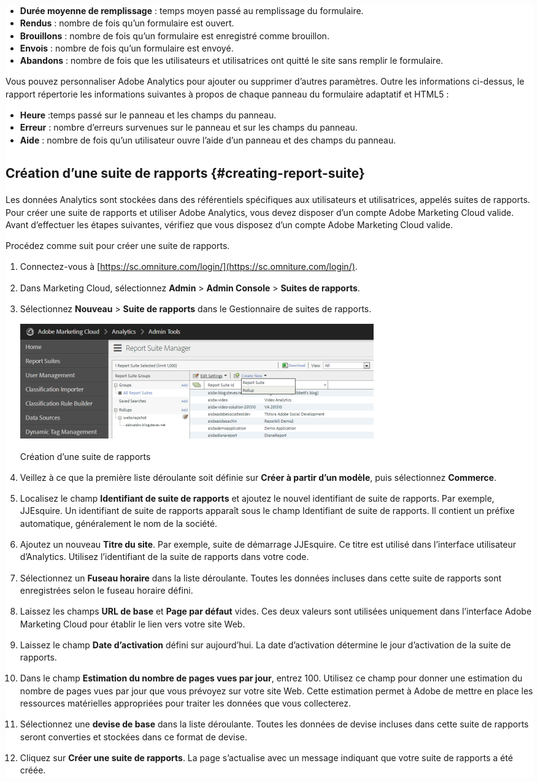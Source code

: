 * **Durée moyenne de remplissage** : temps moyen passé au remplissage du formulaire.
* **Rendus** : nombre de fois qu’un formulaire est ouvert.
* **Brouillons** : nombre de fois qu’un formulaire est enregistré comme brouillon.
* **Envois** : nombre de fois qu’un formulaire est envoyé.
* **Abandons** : nombre de fois que les utilisateurs et utilisatrices ont quitté le site sans remplir le formulaire.

Vous pouvez personnaliser Adobe Analytics pour ajouter ou supprimer d’autres paramètres. Outre les informations ci-dessus, le rapport répertorie les informations suivantes à propos de chaque panneau du formulaire adaptatif et HTML5 :

* **Heure** :temps passé sur le panneau et les champs du panneau.
* **Erreur** : nombre d’erreurs survenues sur le panneau et sur les champs du panneau.
* **Aide** : nombre de fois qu’un utilisateur ouvre l’aide d’un panneau et des champs du panneau.

## Création d’une suite de rapports {#creating-report-suite}

Les données Analytics sont stockées dans des référentiels spécifiques aux utilisateurs et utilisatrices, appelés suites de rapports. Pour créer une suite de rapports et utiliser Adobe Analytics, vous devez disposer d’un compte Adobe Marketing Cloud valide. Avant d’effectuer les étapes suivantes, vérifiez que vous disposez d’un compte Adobe Marketing Cloud valide.

Procédez comme suit pour créer une suite de rapports.

1. Connectez-vous à [https://sc.omniture.com/login/](https://sc.omniture.com/login/).
1. Dans Marketing Cloud, sélectionnez **Admin** > **Admin Console** > **Suites de rapports**.
1. Sélectionnez **Nouveau** > **Suite de rapports** dans le Gestionnaire de suites de rapports.

   ![Création d’une suite de rapports](assets/newreportsuite_new.png)

   Création d’une suite de rapports

1. Veillez à ce que la première liste déroulante soit définie sur **Créer à partir d’un modèle**, puis sélectionnez **Commerce**.
1. Localisez le champ **Identifiant de suite de rapports** et ajoutez le nouvel identifiant de suite de rapports. Par exemple, JJEsquire. Un identifiant de suite de rapports apparaît sous le champ Identifiant de suite de rapports. Il contient un préfixe automatique, généralement le nom de la société.
1. Ajoutez un nouveau **Titre du site**. Par exemple, suite de démarrage JJEsquire. Ce titre est utilisé dans l’interface utilisateur d’Analytics. Utilisez l’identifiant de la suite de rapports dans votre code.
1. Sélectionnez un **Fuseau horaire** dans la liste déroulante. Toutes les données incluses dans cette suite de rapports sont enregistrées selon le fuseau horaire défini.
1. Laissez les champs **URL de base** et **Page par défaut** vides. Ces deux valeurs sont utilisées uniquement dans l’interface Adobe Marketing Cloud pour établir le lien vers votre site Web.
1. Laissez le champ **Date d’activation** défini sur aujourd’hui. La date d’activation détermine le jour d’activation de la suite de rapports.
1. Dans le champ **Estimation du nombre de pages vues par jour**, entrez 100. Utilisez ce champ pour donner une estimation du nombre de pages vues par jour que vous prévoyez sur votre site Web. Cette estimation permet à Adobe de mettre en place les ressources matérielles appropriées pour traiter les données que vous collecterez.
1. Sélectionnez une **devise de base** dans la liste déroulante. Toutes les données de devise incluses dans cette suite de rapports seront converties et stockées dans ce format de devise.
1. Cliquez sur **Créer une suite de rapports**. La page s’actualise avec un message indiquant que votre suite de rapports a été créée.